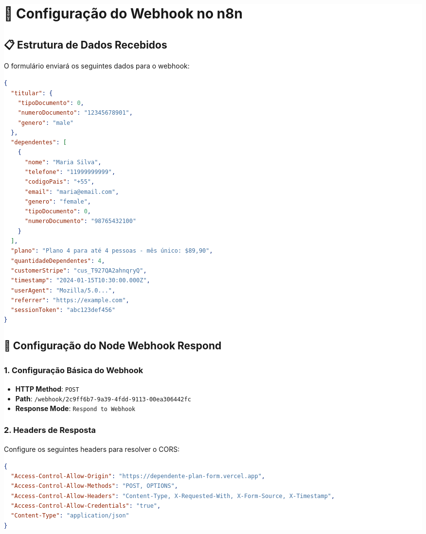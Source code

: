 # 🔗 Configuração do Webhook no n8n

## 📋 Estrutura de Dados Recebidos

O formulário enviará os seguintes dados para o webhook:

```json
{
  "titular": {
    "tipoDocumento": 0,
    "numeroDocumento": "12345678901",
    "genero": "male"
  },
  "dependentes": [
    {
      "nome": "Maria Silva",
      "telefone": "11999999999",
      "codigoPais": "+55",
      "email": "maria@email.com",
      "genero": "female",
      "tipoDocumento": 0,
      "numeroDocumento": "98765432100"
    }
  ],
  "plano": "Plano 4 para até 4 pessoas - mês único: $89,90",
  "quantidadeDependentes": 4,
  "customerStripe": "cus_T927QA2ahnqryQ",
  "timestamp": "2024-01-15T10:30:00.000Z",
  "userAgent": "Mozilla/5.0...",
  "referrer": "https://example.com",
  "sessionToken": "abc123def456"
}
```

## 🔧 Configuração do Node Webhook Respond

### 1. **Configuração Básica do Webhook**
- **HTTP Method**: `POST`
- **Path**: `/webhook/2c9ff6b7-9a39-4fdd-9113-00ea306442fc`
- **Response Mode**: `Respond to Webhook`

### 2. **Headers de Resposta**
Configure os seguintes headers para resolver o CORS:

```json
{
  "Access-Control-Allow-Origin": "https://dependente-plan-form.vercel.app",
  "Access-Control-Allow-Methods": "POST, OPTIONS",
  "Access-Control-Allow-Headers": "Content-Type, X-Requested-With, X-Form-Source, X-Timestamp",
  "Access-Control-Allow-Credentials": "true",
  "Content-Type": "application/json"
}
```
